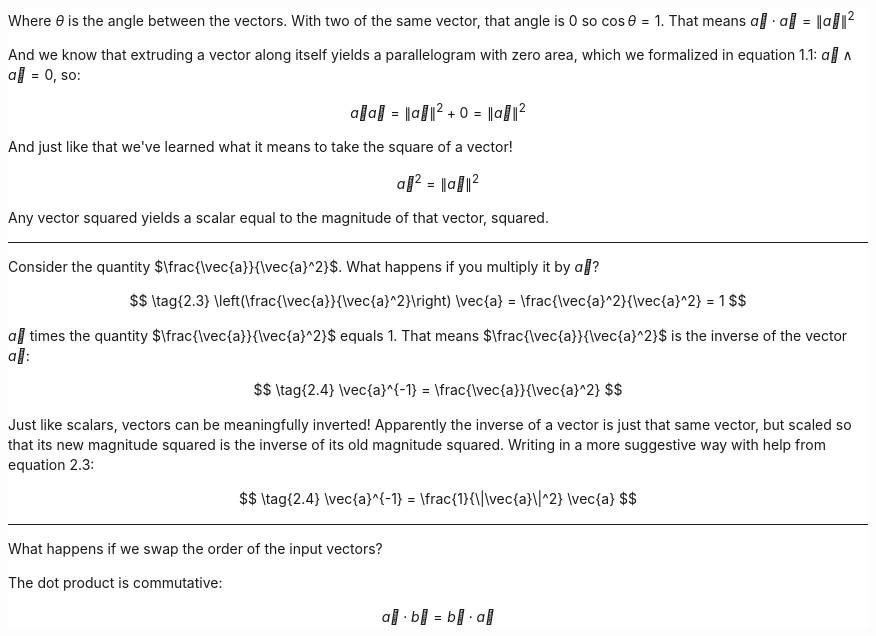 Where $\theta$ is the angle between the vectors. With two of the same vector, that angle is $0$ so $\cos{\theta} = 1$. That means $\vec{a} \cdot \vec{a} = \|\vec{a}\|^2$

And we know that extruding a vector along itself yields a parallelogram with zero area, which we formalized in equation $1.1$: $\vec{a} \wedge \vec{a} = 0$, so:

$$
\tag{2.2}
\vec{a}\vec{a} = \|\vec{a}\|^2 + 0 = \|\vec{a}\|^2
$$

And just like that we've learned what it means to take the square of a vector!

$$
\tag{2.3}
\vec{a}^2 = \|\vec{a}\|^2
$$

Any vector squared yields a scalar equal to the magnitude of that vector, squared.

---

Consider the quantity $\frac{\vec{a}}{\vec{a}^2}$. What happens if you multiply it by $\vec{a}$?

$$
\tag{2.3}
\left(\frac{\vec{a}}{\vec{a}^2}\right) \vec{a} = \frac{\vec{a}^2}{\vec{a}^2} = 1
$$

$\vec{a}$ times the quantity $\frac{\vec{a}}{\vec{a}^2}$ equals $1$. That means $\frac{\vec{a}}{\vec{a}^2}$ is the inverse of the vector $\vec{a}$:

$$
\tag{2.4}
\vec{a}^{-1} = \frac{\vec{a}}{\vec{a}^2}
$$

Just like scalars, vectors can be meaningfully inverted! Apparently the inverse of a vector is just that same vector, but scaled so that its new magnitude squared is the inverse of its old magnitude squared. Writing in a more suggestive way with help from equation $2.3$:

$$
\tag{2.4}
\vec{a}^{-1} = \frac{1}{\|\vec{a}\|^2} \vec{a}
$$





---

What happens if we swap the order of the input vectors?

The dot product is commutative:

$$
\tag{2.5}
\vec{a} \cdot \vec{b} = \vec{b} \cdot \vec{a}
$$
